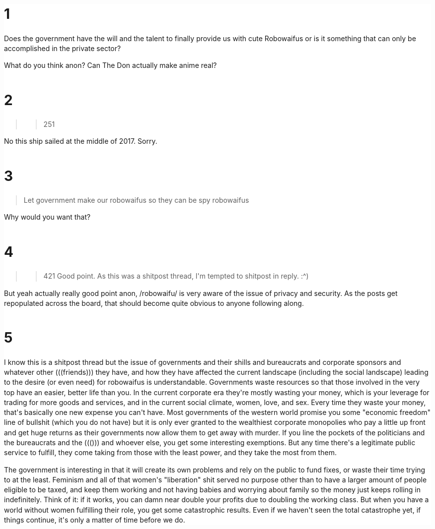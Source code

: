 # 1
Does the government have the will and the talent to finally provide us with cute Robowaifus or is it something that can only be accomplished in the private sector?

What do you think anon? Can The Don actually make anime real?

# 2
>>251

No this ship sailed at the middle of 2017. Sorry.

# 3
>Let government make our robowaifus so they can be spy robowaifus

Why would you want that?

# 4
>>421
Good point. As this was a shitpost thread, I'm tempted to shitpost in reply. :^)

But yeah actually really good point anon, /robowaifu/ is very aware of the issue of privacy and security. As the posts get repopulated across the board, that should become quite obvious to anyone following along.

# 5
I know this is a shitpost thread but the issue of governments and their shills and bureaucrats and corporate sponsors and whatever other (((friends))) they have, and how they have affected the current landscape (including the social landscape) leading to the desire (or even need) for robowaifus is understandable. Governments waste resources so that those involved in the very top have an easier, better life than you. In the current corporate era they're mostly wasting your money, which is your leverage for trading for more goods and services, and in the current social climate, women, love, and sex. Every time they waste your money, that's basically one new expense you can't have. Most governments of the western world promise you some "economic freedom" line of bullshit (which you do not have) but it is only ever granted to the wealthiest corporate monopolies who pay a little up front and get huge returns as their governments now allow them to get away with murder. If you line the pockets of the politicians and the bureaucrats and the ((())) and whoever else, you get some interesting exemptions. But any time there's a legitimate public service to fulfill, they come taking from those with the least power, and they take the most from them.



The government is interesting in that it will create its own problems and rely on the public to fund fixes, or waste their time trying to at the least. Feminism and all of that women's "liberation" shit served no purpose other than to have a larger amount of people eligible to be taxed, and keep them working and not having babies and worrying about family so the money just keeps rolling in indefinitely. Think of it: if it works, you can damn near double your profits due to doubling the working class. But when you have a world without women fulfilling their role, you get some catastrophic results. Even if we haven't seen the total catastrophe yet, if things continue, it's only a matter of time before we do.
